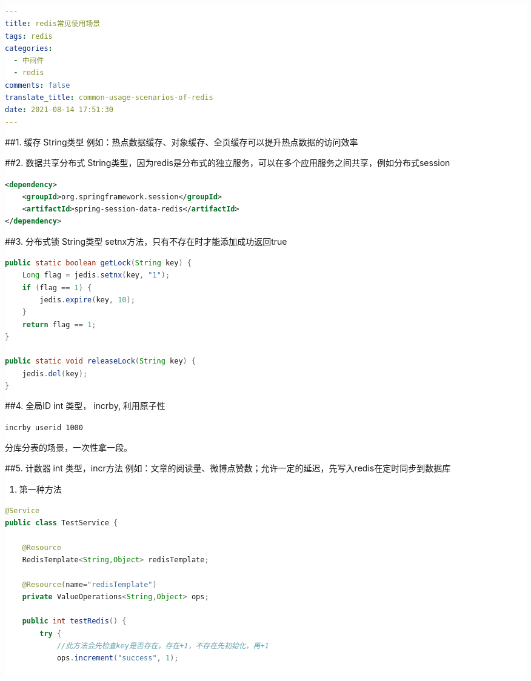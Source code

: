 ```yaml
---
title: redis常见使用场景
tags: redis
categories:
  - 中间件
  - redis
comments: false
translate_title: common-usage-scenarios-of-redis
date: 2021-08-14 17:51:30
---
```

##1. 缓存
String类型
例如：热点数据缓存、对象缓存、全页缓存可以提升热点数据的访问效率

##2. 数据共享分布式
String类型，因为redis是分布式的独立服务，可以在多个应用服务之间共享，例如分布式session
```xml
<dependency> 
    <groupId>org.springframework.session</groupId> 
    <artifactId>spring-session-data-redis</artifactId> 
</dependency>
```

##3. 分布式锁
String类型 setnx方法，只有不存在时才能添加成功返回true
```java
public static boolean getLock(String key) {
    Long flag = jedis.setnx(key, "1");
    if (flag == 1) {
        jedis.expire(key, 10);
    }
    return flag == 1;
}

public static void releaseLock(String key) {
    jedis.del(key);
}
```

##4. 全局ID
int 类型， incrby, 利用原子性
```shell
incrby userid 1000
```
分库分表的场景，一次性拿一段。

##5. 计数器
int 类型，incr方法
例如：文章的阅读量、微博点赞数；允许一定的延迟，先写入redis在定时同步到数据库
1. 第一种方法
```java
@Service
public class TestService {
    
    @Resource
    RedisTemplate<String,Object> redisTemplate;
    
    @Resource(name="redisTemplate")
    private ValueOperations<String,Object> ops;
    
    public int testRedis() {
        try {
            //此方法会先检查key是否存在，存在+1，不存在先初始化，再+1
            ops.increment("success", 1);
            
```